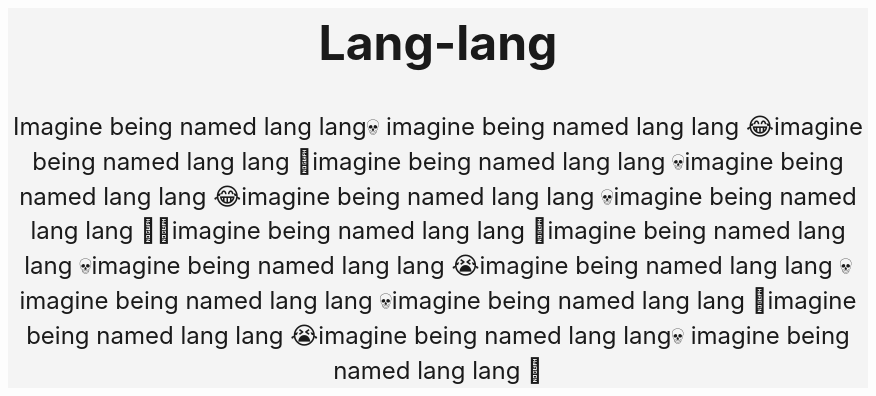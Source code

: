 # Lang-lang
<!DOCTYPE html>
<html>
<head>
  <title>langlang.com</title>
  <style>
    body {
      font-size: 24px;
      text-align: center;
      margin-top: 50px;
      background-color: #f4f4f4;
    }
  </style>
</head>
<body>
  <p>
    Imagine being named lang lang💀 imagine being named lang lang 😂imagine being named lang lang 🙏imagine being named lang lang 💀imagine being named lang lang 😂imagine being named lang lang 💀imagine being named lang lang 🙏🙏imagine being named lang lang 🤣imagine being named lang lang 💀imagine being named lang lang 😭imagine being named lang lang 💀imagine being named lang lang 💀imagine being named lang lang 🙏imagine being named lang lang 😭imagine being named lang lang💀
imagine being named lang lang 🤣 
  </p>
</body>
</html>
